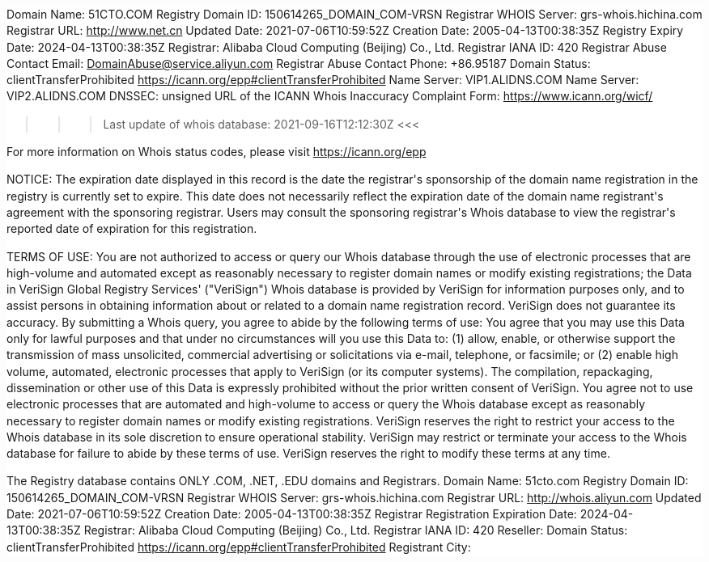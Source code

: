    Domain Name: 51CTO.COM
   Registry Domain ID: 150614265_DOMAIN_COM-VRSN
   Registrar WHOIS Server: grs-whois.hichina.com
   Registrar URL: http://www.net.cn
   Updated Date: 2021-07-06T10:59:52Z
   Creation Date: 2005-04-13T00:38:35Z
   Registry Expiry Date: 2024-04-13T00:38:35Z
   Registrar: Alibaba Cloud Computing (Beijing) Co., Ltd.
   Registrar IANA ID: 420
   Registrar Abuse Contact Email: DomainAbuse@service.aliyun.com
   Registrar Abuse Contact Phone: +86.95187
   Domain Status: clientTransferProhibited https://icann.org/epp#clientTransferProhibited
   Name Server: VIP1.ALIDNS.COM
   Name Server: VIP2.ALIDNS.COM
   DNSSEC: unsigned
   URL of the ICANN Whois Inaccuracy Complaint Form: https://www.icann.org/wicf/
>>> Last update of whois database: 2021-09-16T12:12:30Z <<<

For more information on Whois status codes, please visit https://icann.org/epp

NOTICE: The expiration date displayed in this record is the date the
registrar's sponsorship of the domain name registration in the registry is
currently set to expire. This date does not necessarily reflect the expiration
date of the domain name registrant's agreement with the sponsoring
registrar.  Users may consult the sponsoring registrar's Whois database to
view the registrar's reported date of expiration for this registration.

TERMS OF USE: You are not authorized to access or query our Whois
database through the use of electronic processes that are high-volume and
automated except as reasonably necessary to register domain names or
modify existing registrations; the Data in VeriSign Global Registry
Services' ("VeriSign") Whois database is provided by VeriSign for
information purposes only, and to assist persons in obtaining information
about or related to a domain name registration record. VeriSign does not
guarantee its accuracy. By submitting a Whois query, you agree to abide
by the following terms of use: You agree that you may use this Data only
for lawful purposes and that under no circumstances will you use this Data
to: (1) allow, enable, or otherwise support the transmission of mass
unsolicited, commercial advertising or solicitations via e-mail, telephone,
or facsimile; or (2) enable high volume, automated, electronic processes
that apply to VeriSign (or its computer systems). The compilation,
repackaging, dissemination or other use of this Data is expressly
prohibited without the prior written consent of VeriSign. You agree not to
use electronic processes that are automated and high-volume to access or
query the Whois database except as reasonably necessary to register
domain names or modify existing registrations. VeriSign reserves the right
to restrict your access to the Whois database in its sole discretion to ensure
operational stability.  VeriSign may restrict or terminate your access to the
Whois database for failure to abide by these terms of use. VeriSign
reserves the right to modify these terms at any time.

The Registry database contains ONLY .COM, .NET, .EDU domains and
Registrars.
Domain Name: 51cto.com
Registry Domain ID: 150614265_DOMAIN_COM-VRSN
Registrar WHOIS Server: grs-whois.hichina.com
Registrar URL: http://whois.aliyun.com
Updated Date: 2021-07-06T10:59:52Z
Creation Date: 2005-04-13T00:38:35Z
Registrar Registration Expiration Date: 2024-04-13T00:38:35Z
Registrar: Alibaba Cloud Computing (Beijing) Co., Ltd.
Registrar IANA ID: 420
Reseller:
Domain Status: clientTransferProhibited https://icann.org/epp#clientTransferProhibited
Registrant City: 